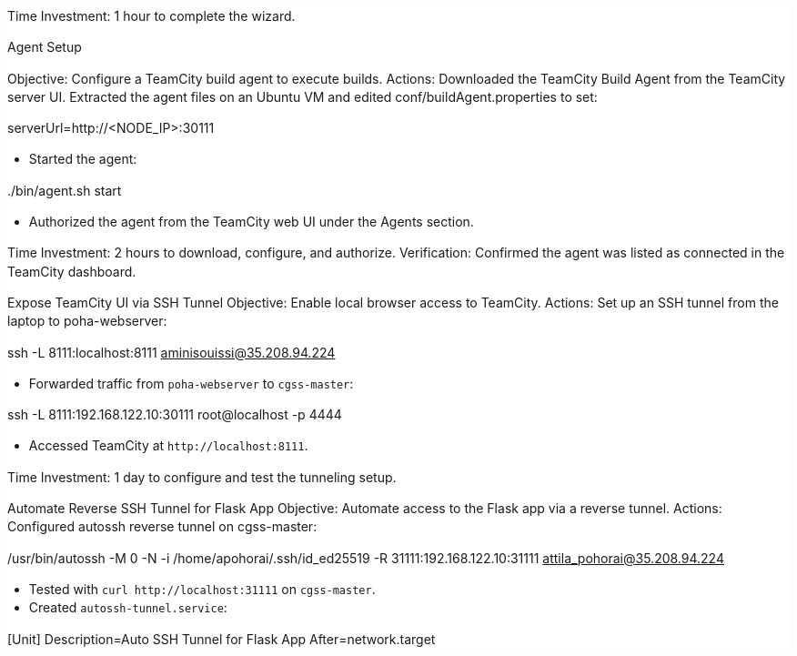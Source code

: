 
Time Investment: 1 hour to complete the wizard.


Agent Setup

Objective: Configure a TeamCity build agent to execute builds.
Actions:
Downloaded the TeamCity Build Agent from the TeamCity server UI.
Extracted the agent files on an Ubuntu VM and edited conf/buildAgent.properties to set:





serverUrl=http://<NODE_IP>:30111

 - Started the agent:

./bin/agent.sh start

 - Authorized the agent from the TeamCity web UI under the Agents section.


Time Investment: 2 hours to download, configure, and authorize.
Verification: Confirmed the agent was listed as connected in the TeamCity dashboard.


Expose TeamCity UI via SSH Tunnel
Objective: Enable local browser access to TeamCity.
Actions:
Set up an SSH tunnel from the laptop to poha-webserver:





ssh -L 8111:localhost:8111 aminisouissi@35.208.94.224

 - Forwarded traffic from `poha-webserver` to `cgss-master`:

ssh -L 8111:192.168.122.10:30111 root@localhost -p 4444

 - Accessed TeamCity at `http://localhost:8111`.


Time Investment: 1 day to configure and test the tunneling setup.


Automate Reverse SSH Tunnel for Flask App
Objective: Automate access to the Flask app via a reverse tunnel.
Actions:
Configured autossh reverse tunnel on cgss-master:





/usr/bin/autossh -M 0 -N -i /home/apohorai/.ssh/id_ed25519 -R 31111:192.168.122.10:31111 attila_pohorai@35.208.94.224

 - Tested with `curl http://localhost:31111` on `cgss-master`.
 - Created `autossh-tunnel.service`:

[Unit]
Description=Auto SSH Tunnel for Flask App
After=network.target
